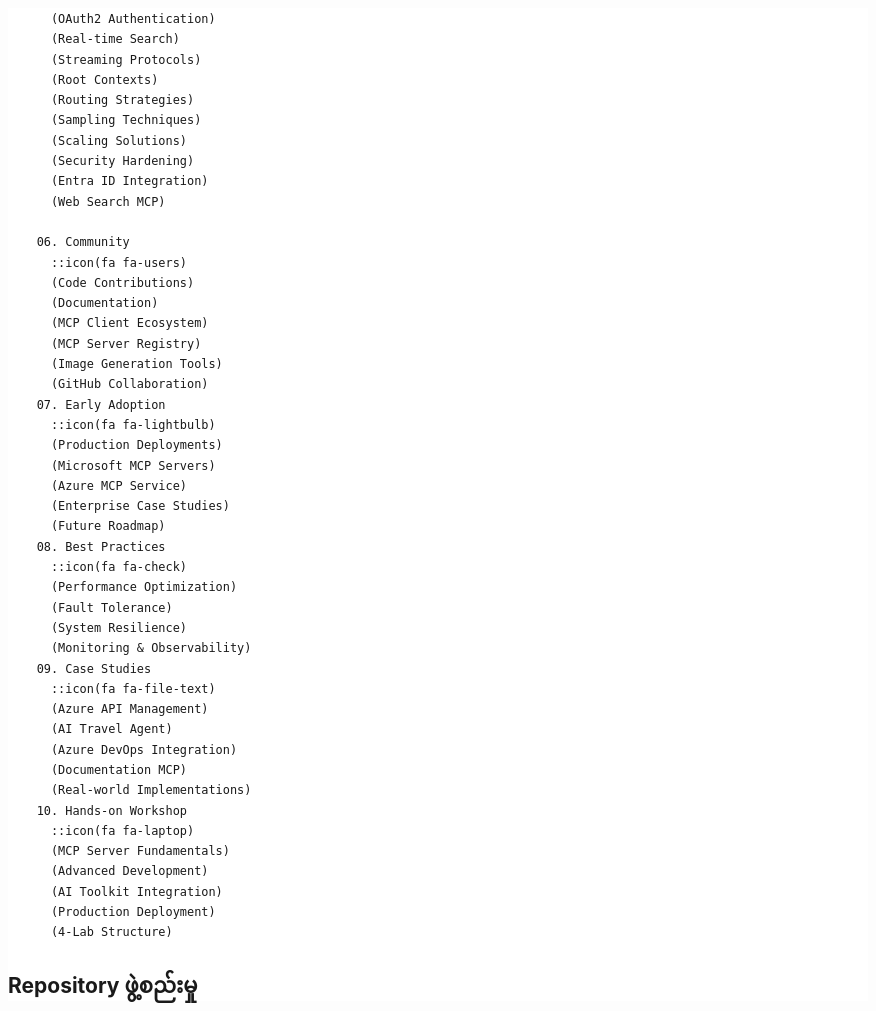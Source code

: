 ```mermaid
      (OAuth2 Authentication)
      (Real-time Search)
      (Streaming Protocols)
      (Root Contexts)
      (Routing Strategies)
      (Sampling Techniques)
      (Scaling Solutions)
      (Security Hardening)
      (Entra ID Integration)
      (Web Search MCP)
      
    06. Community
      ::icon(fa fa-users)
      (Code Contributions)
      (Documentation)
      (MCP Client Ecosystem)
      (MCP Server Registry)
      (Image Generation Tools)
      (GitHub Collaboration)
    07. Early Adoption
      ::icon(fa fa-lightbulb)
      (Production Deployments)
      (Microsoft MCP Servers)
      (Azure MCP Service)
      (Enterprise Case Studies)
      (Future Roadmap)
    08. Best Practices
      ::icon(fa fa-check)
      (Performance Optimization)
      (Fault Tolerance)
      (System Resilience)
      (Monitoring & Observability)
    09. Case Studies
      ::icon(fa fa-file-text)
      (Azure API Management)
      (AI Travel Agent)
      (Azure DevOps Integration)
      (Documentation MCP)
      (Real-world Implementations)
    10. Hands-on Workshop
      ::icon(fa fa-laptop)
      (MCP Server Fundamentals)
      (Advanced Development)
      (AI Toolkit Integration)
      (Production Deployment)
      (4-Lab Structure)
```

## Repository ဖွဲ့စည်းမှု
